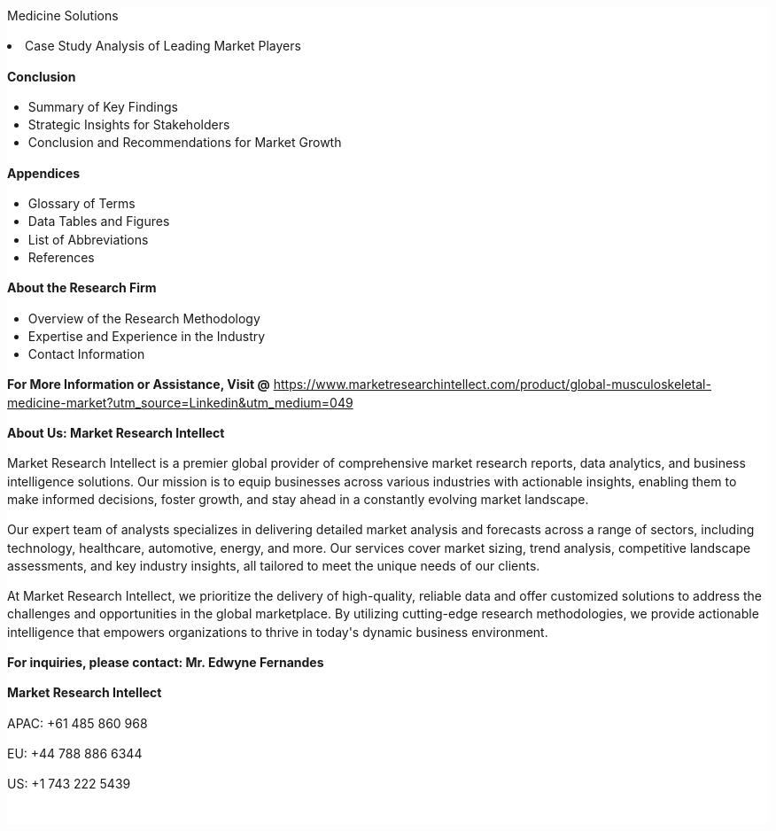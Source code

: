 Medicine Solutions</li><li>Case Study Analysis of Leading Market Players</li></ul><p><strong>Conclusion</strong></p><ul><li>Summary of Key Findings</li><li>Strategic Insights for Stakeholders</li><li>Conclusion and Recommendations for Market Growth</li></ul><p><strong>Appendices</strong></p><ul><li>Glossary of Terms</li><li>Data Tables and Figures</li><li>List of Abbreviations</li><li>References</li></ul><p><strong>About the Research Firm</strong></p><ul><li>Overview of the Research Methodology</li><li>Expertise and Experience in the Industry</li><li>Contact Information</li></ul></div><div class="article-main__content" data-test-id="publishing-text-block"><p><span class="font-[700]"><strong>For More Information or Assistance, Visit @</strong>&nbsp;<a href="https://www.marketresearchintellect.com/product/global-musculoskeletal-medicine-market?utm_source=Linkedin&utm_medium=049">https://www.marketresearchintellect.com/product/global-musculoskeletal-medicine-market?utm_source=Linkedin&utm_medium=049</a></span></p><p><strong>About Us: Market Research Intellect</strong></p><p>Market Research Intellect is a premier global provider of comprehensive market research reports, data analytics, and business intelligence solutions. Our mission is to equip businesses across various industries with actionable insights, enabling them to make informed decisions, foster growth, and stay ahead in a constantly evolving market landscape.</p><p>Our expert team of analysts specializes in delivering detailed market analysis and forecasts across a range of sectors, including technology, healthcare, automotive, energy, and more. Our services cover market sizing, trend analysis, competitive landscape assessments, and key industry insights, all tailored to meet the unique needs of our clients.</p><p>At Market Research Intellect, we prioritize the delivery of high-quality, reliable data and offer customized solutions to address the challenges and opportunities in the global marketplace. By utilizing cutting-edge research methodologies, we provide actionable intelligence that empowers organizations to thrive in today's dynamic business environment.</p><p><strong>For inquiries, please contact: Mr. Edwyne Fernandes</strong></p><p><strong>Market Research Intellect</strong></p><p>APAC: +61 485 860 968</p><p>EU: +44 788 886 6344</p><p>US: +1 743 222 5439</p></div><div class="article-main__content" data-test-id="publishing-text-block">&nbsp;</div>
